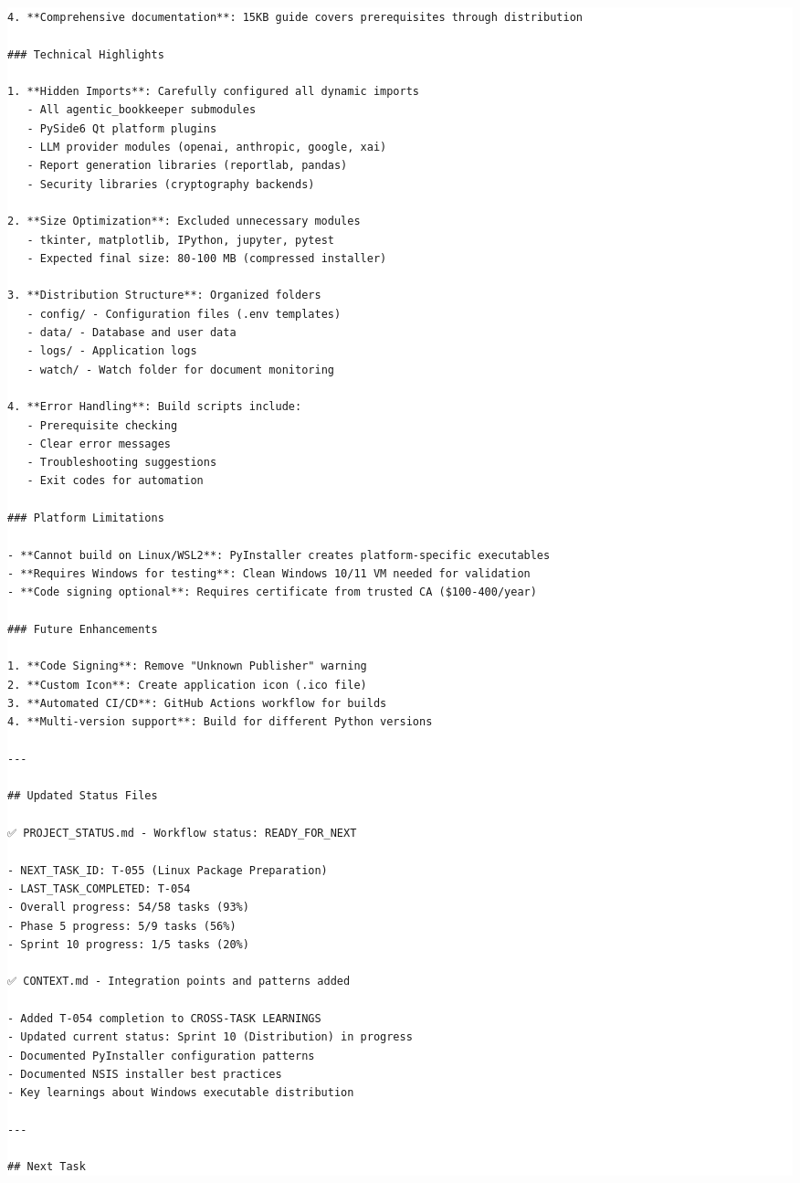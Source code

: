 ```text
4. **Comprehensive documentation**: 15KB guide covers prerequisites through distribution

### Technical Highlights

1. **Hidden Imports**: Carefully configured all dynamic imports
   - All agentic_bookkeeper submodules
   - PySide6 Qt platform plugins
   - LLM provider modules (openai, anthropic, google, xai)
   - Report generation libraries (reportlab, pandas)
   - Security libraries (cryptography backends)

2. **Size Optimization**: Excluded unnecessary modules
   - tkinter, matplotlib, IPython, jupyter, pytest
   - Expected final size: 80-100 MB (compressed installer)

3. **Distribution Structure**: Organized folders
   - config/ - Configuration files (.env templates)
   - data/ - Database and user data
   - logs/ - Application logs
   - watch/ - Watch folder for document monitoring

4. **Error Handling**: Build scripts include:
   - Prerequisite checking
   - Clear error messages
   - Troubleshooting suggestions
   - Exit codes for automation

### Platform Limitations

- **Cannot build on Linux/WSL2**: PyInstaller creates platform-specific executables
- **Requires Windows for testing**: Clean Windows 10/11 VM needed for validation
- **Code signing optional**: Requires certificate from trusted CA ($100-400/year)

### Future Enhancements

1. **Code Signing**: Remove "Unknown Publisher" warning
2. **Custom Icon**: Create application icon (.ico file)
3. **Automated CI/CD**: GitHub Actions workflow for builds
4. **Multi-version support**: Build for different Python versions

---

## Updated Status Files

✅ PROJECT_STATUS.md - Workflow status: READY_FOR_NEXT

- NEXT_TASK_ID: T-055 (Linux Package Preparation)
- LAST_TASK_COMPLETED: T-054
- Overall progress: 54/58 tasks (93%)
- Phase 5 progress: 5/9 tasks (56%)
- Sprint 10 progress: 1/5 tasks (20%)

✅ CONTEXT.md - Integration points and patterns added

- Added T-054 completion to CROSS-TASK LEARNINGS
- Updated current status: Sprint 10 (Distribution) in progress
- Documented PyInstaller configuration patterns
- Documented NSIS installer best practices
- Key learnings about Windows executable distribution

---

## Next Task
```